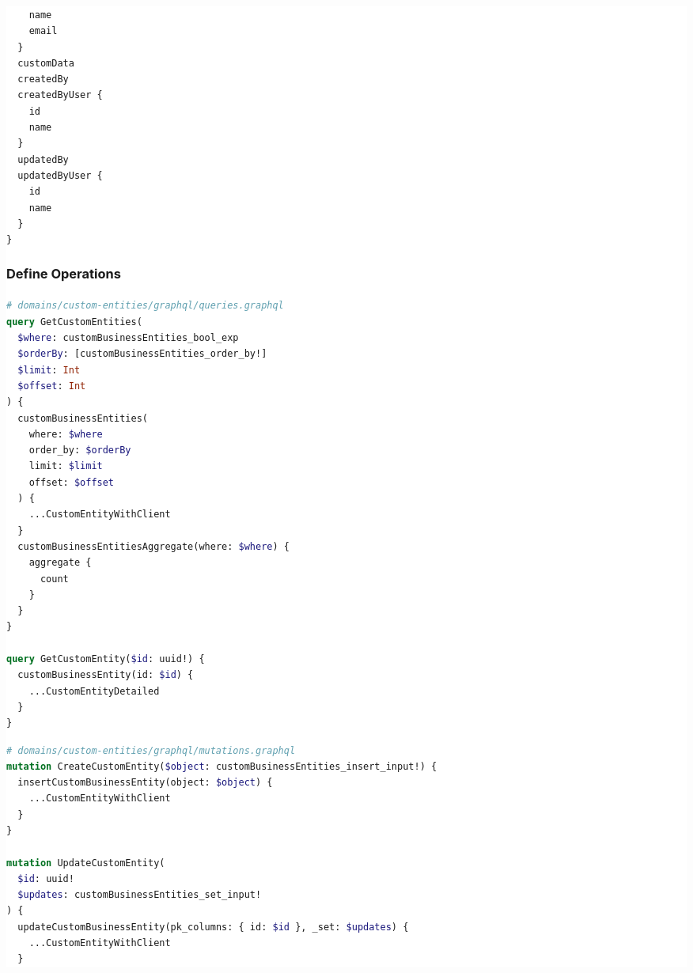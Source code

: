 ```graphql
    name
    email
  }
  customData
  createdBy
  createdByUser {
    id
    name
  }
  updatedBy
  updatedByUser {
    id
    name
  }
}
```

### Define Operations

```graphql
# domains/custom-entities/graphql/queries.graphql
query GetCustomEntities(
  $where: customBusinessEntities_bool_exp
  $orderBy: [customBusinessEntities_order_by!]
  $limit: Int
  $offset: Int
) {
  customBusinessEntities(
    where: $where
    order_by: $orderBy
    limit: $limit
    offset: $offset
  ) {
    ...CustomEntityWithClient
  }
  customBusinessEntitiesAggregate(where: $where) {
    aggregate {
      count
    }
  }
}

query GetCustomEntity($id: uuid!) {
  customBusinessEntity(id: $id) {
    ...CustomEntityDetailed
  }
}
```

```graphql
# domains/custom-entities/graphql/mutations.graphql
mutation CreateCustomEntity($object: customBusinessEntities_insert_input!) {
  insertCustomBusinessEntity(object: $object) {
    ...CustomEntityWithClient
  }
}

mutation UpdateCustomEntity(
  $id: uuid!
  $updates: customBusinessEntities_set_input!
) {
  updateCustomBusinessEntity(pk_columns: { id: $id }, _set: $updates) {
    ...CustomEntityWithClient
  }
```